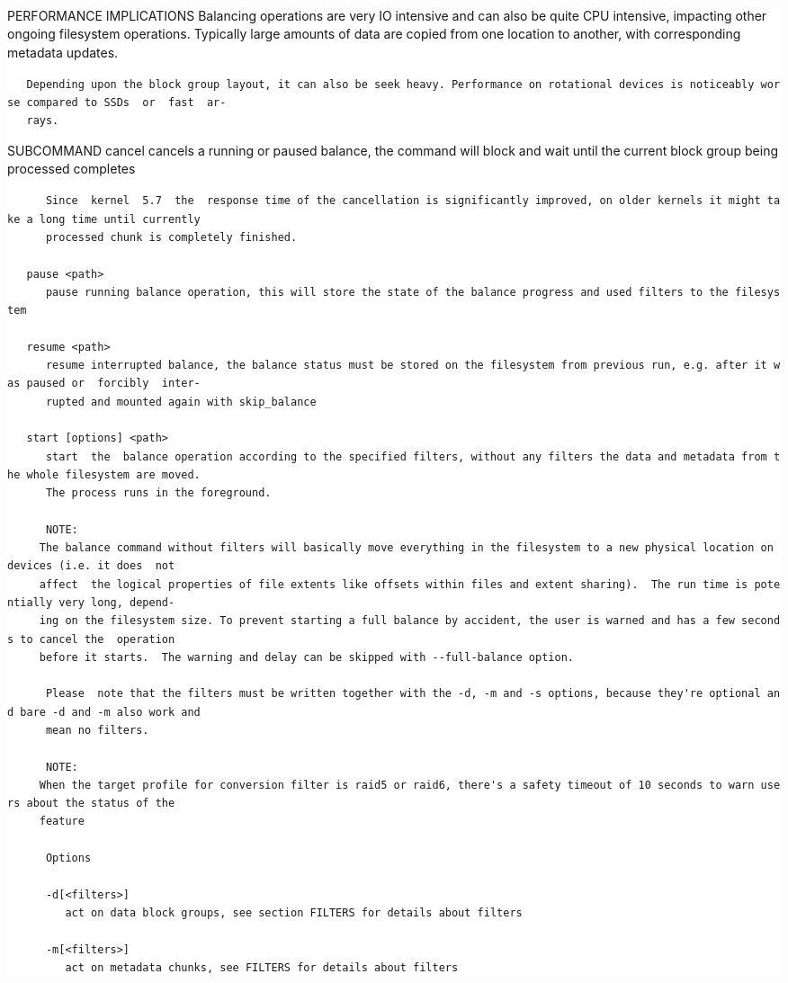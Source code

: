 PERFORMANCE IMPLICATIONS
       Balancing  operations are very IO intensive and can also be quite CPU intensive, impacting other ongoing filesystem operations. Typically large amounts
       of data are copied from one location to another, with corresponding metadata updates.

       Depending upon the block group layout, it can also be seek heavy. Performance on rotational devices is noticeably worse compared to SSDs	 or  fast  ar‐
       rays.

SUBCOMMAND
       cancel <path>
	      cancels a running or paused balance, the command will block and wait until the current block group being processed completes

	      Since  kernel  5.7  the  response time of the cancellation is significantly improved, on older kernels it might take a long time until currently
	      processed chunk is completely finished.

       pause <path>
	      pause running balance operation, this will store the state of the balance progress and used filters to the filesystem

       resume <path>
	      resume interrupted balance, the balance status must be stored on the filesystem from previous run, e.g. after it was paused or  forcibly	inter‐
	      rupted and mounted again with skip_balance

       start [options] <path>
	      start  the  balance operation according to the specified filters, without any filters the data and metadata from the whole filesystem are moved.
	      The process runs in the foreground.

	      NOTE:
		 The balance command without filters will basically move everything in the filesystem to a new physical location on devices (i.e. it does  not
		 affect	 the logical properties of file extents like offsets within files and extent sharing).	The run time is potentially very long, depend‐
		 ing on the filesystem size. To prevent starting a full balance by accident, the user is warned and has a few seconds to cancel the  operation
		 before it starts.  The warning and delay can be skipped with --full-balance option.

	      Please  note that the filters must be written together with the -d, -m and -s options, because they're optional and bare -d and -m also work and
	      mean no filters.

	      NOTE:
		 When the target profile for conversion filter is raid5 or raid6, there's a safety timeout of 10 seconds to warn users about the status of the
		 feature

	      Options

	      -d[<filters>]
		     act on data block groups, see section FILTERS for details about filters

	      -m[<filters>]
		     act on metadata chunks, see FILTERS for details about filters
